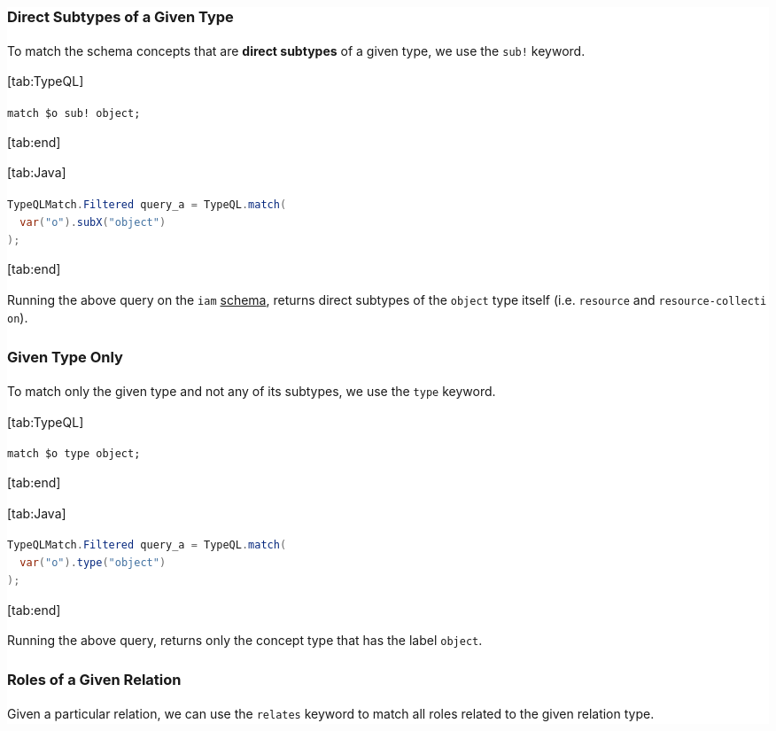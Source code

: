 

### Direct Subtypes of a Given Type

To match the schema concepts that are **direct subtypes** of a given type, we use the `sub!` keyword.

<div class="tabs dark">

[tab:TypeQL]
```typeql
match $o sub! object;
```
[tab:end]

[tab:Java]
```java
TypeQLMatch.Filtered query_a = TypeQL.match(
  var("o").subX("object")
);
```
[tab:end]
</div>

Running the above query on the `iam` [schema](../01-start/03-quickstart.md#fifth-step--prepare-a-schema), returns direct 
subtypes of the `object` type itself (i.e. `resource` and `resource-collection`).

### Given Type Only

To match only the given type and not any of its subtypes, we use the `type` keyword.

<div class="tabs dark">

[tab:TypeQL]
```typeql
match $o type object;
```
[tab:end]

[tab:Java]

```java
TypeQLMatch.Filtered query_a = TypeQL.match(
  var("o").type("object")
);
```
[tab:end]
</div>

Running the above query, returns only the concept type that has the label `object`.

### Roles of a Given Relation

Given a particular relation, we can use the `relates` keyword to match all roles related to the given relation type.

<div class="tabs dark">
